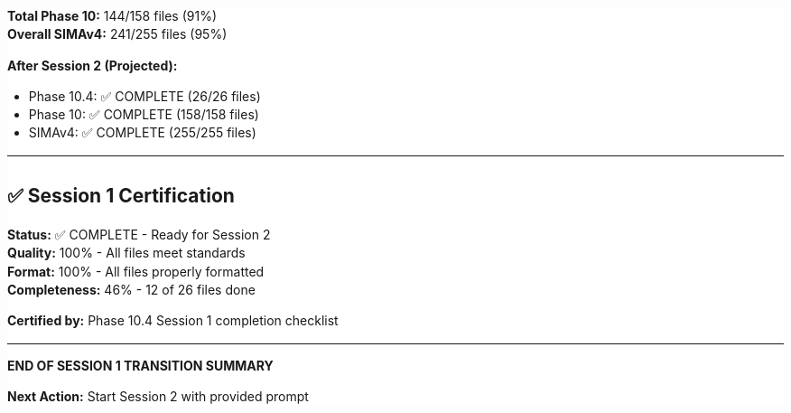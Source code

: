**Total Phase 10:** 144/158 files (91%)  
**Overall SIMAv4:** 241/255 files (95%)

**After Session 2 (Projected):**
- Phase 10.4: ✅ COMPLETE (26/26 files)
- Phase 10: ✅ COMPLETE (158/158 files)
- SIMAv4: ✅ COMPLETE (255/255 files)

---

## ✅ Session 1 Certification

**Status:** ✅ COMPLETE - Ready for Session 2  
**Quality:** 100% - All files meet standards  
**Format:** 100% - All files properly formatted  
**Completeness:** 46% - 12 of 26 files done

**Certified by:** Phase 10.4 Session 1 completion checklist

---

**END OF SESSION 1 TRANSITION SUMMARY**

**Next Action:** Start Session 2 with provided prompt
